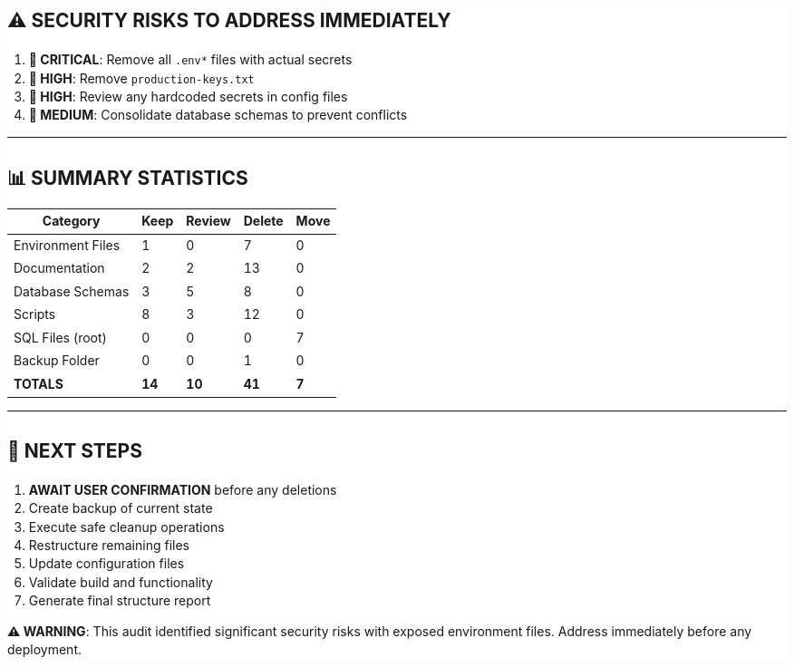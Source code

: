 
## ⚠️ SECURITY RISKS TO ADDRESS IMMEDIATELY

1. **🚨 CRITICAL**: Remove all `.env*` files with actual secrets
2. **🚨 HIGH**: Remove `production-keys.txt` 
3. **🚨 HIGH**: Review any hardcoded secrets in config files
4. **🚨 MEDIUM**: Consolidate database schemas to prevent conflicts

---

## 📊 SUMMARY STATISTICS

| Category | Keep | Review | Delete | Move |
|----------|------|--------|--------|------|
| Environment Files | 1 | 0 | 7 | 0 |
| Documentation | 2 | 2 | 13 | 0 |
| Database Schemas | 3 | 5 | 8 | 0 |
| Scripts | 8 | 3 | 12 | 0 |
| SQL Files (root) | 0 | 0 | 0 | 7 |
| Backup Folder | 0 | 0 | 1 | 0 |
| **TOTALS** | **14** | **10** | **41** | **7** |

---

## 🚀 NEXT STEPS

1. **AWAIT USER CONFIRMATION** before any deletions
2. Create backup of current state
3. Execute safe cleanup operations
4. Restructure remaining files
5. Update configuration files
6. Validate build and functionality
7. Generate final structure report

**⚠️ WARNING**: This audit identified significant security risks with exposed environment files. Address immediately before any deployment.